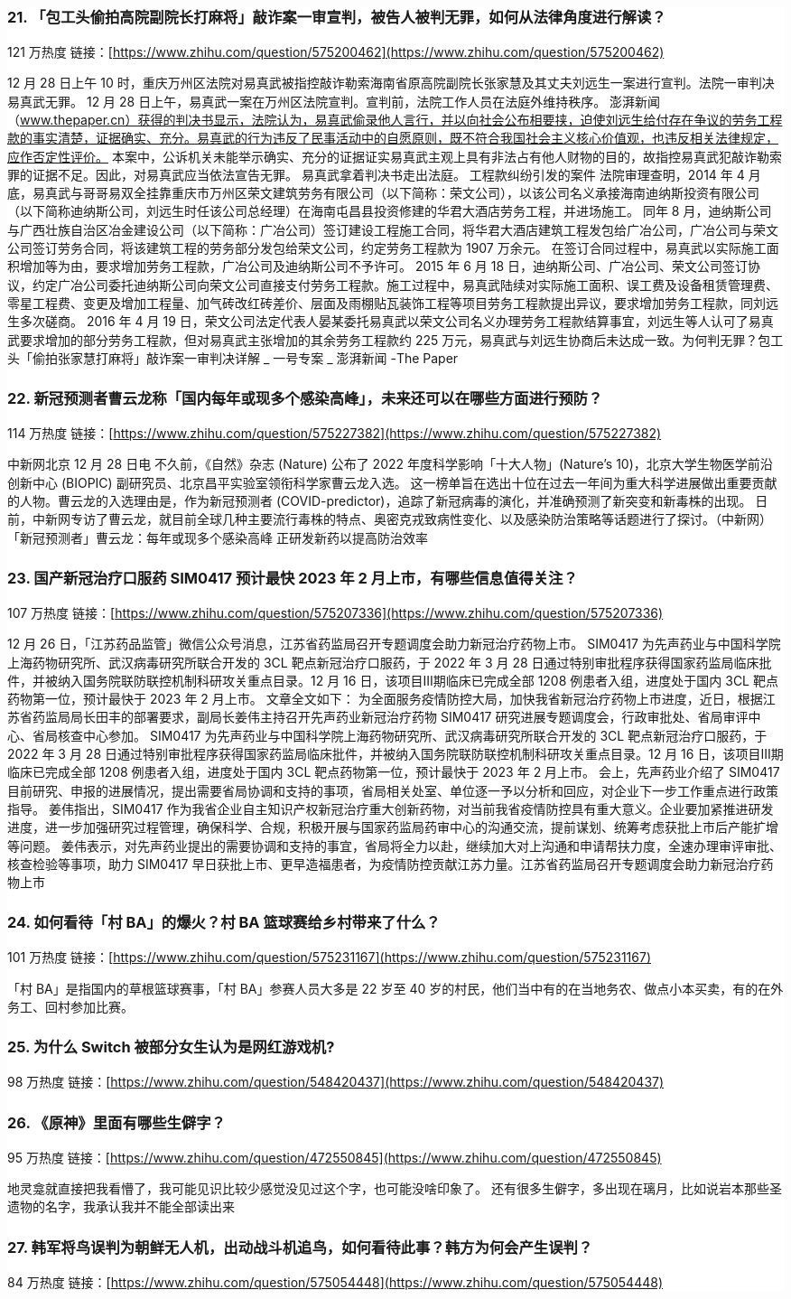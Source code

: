 ### 21. 「包工头偷拍高院副院长打麻将」敲诈案一审宣判，被告人被判无罪，如何从法律角度进行解读？
121 万热度 链接：[https://www.zhihu.com/question/575200462](https://www.zhihu.com/question/575200462)

12 月 28 日上午 10 时，重庆万州区法院对易真武被指控敲诈勒索海南省原高院副院长张家慧及其丈夫刘远生一案进行宣判。法院一审判决易真武无罪。 12 月 28 日上午，易真武一案在万州区法院宣判。宣判前，法院工作人员在法庭外维持秩序。 澎湃新闻（www.thepaper.cn）获得的判决书显示，法院认为，易真武偷录他人言行，并以向社会公布相要挟，迫使刘远生给付存在争议的劳务工程款的事实清楚，证据确实、充分。易真武的行为违反了民事活动中的自愿原则，既不符合我国社会主义核心价值观，也违反相关法律规定，应作否定性评价。 本案中，公诉机关未能举示确实、充分的证据证实易真武主观上具有非法占有他人财物的目的，故指控易真武犯敲诈勒索罪的证据不足。因此，对易真武应当依法宣告无罪。 易真武拿着判决书走出法庭。 工程款纠纷引发的案件 法院审理查明，2014 年 4 月底，易真武与哥哥易双全挂靠重庆市万州区荣文建筑劳务有限公司（以下简称：荣文公司），以该公司名义承接海南迪纳斯投资有限公司（以下简称迪纳斯公司，刘远生时任该公司总经理）在海南屯昌县投资修建的华君大酒店劳务工程，并进场施工。 同年 8 月，迪纳斯公司与广西壮族自治区冶金建设公司（以下简称：广冶公司）签订建设工程施工合同，将华君大酒店建筑工程发包给广冶公司，广冶公司与荣文公司签订劳务合同，将该建筑工程的劳务部分发包给荣文公司，约定劳务工程款为 1907 万余元。 在签订合同过程中，易真武以实际施工面积增加等为由，要求增加劳务工程款，广冶公司及迪纳斯公司不予许可。 2015 年 6 月 18 日，迪纳斯公司、广冶公司、荣文公司签订协议，约定广冶公司委托迪纳斯公司向荣文公司直接支付劳务工程款。施工过程中，易真武陆续对实际施工面积、误工费及设备租赁管理费、零星工程费、变更及增加工程量、加气砖改红砖差价、层面及雨棚贴瓦装饰工程等项目劳务工程款提出异议，要求增加劳务工程款，同刘远生多次磋商。 2016 年 4 月 19 日，荣文公司法定代表人晏某委托易真武以荣文公司名义办理劳务工程款结算事宜，刘远生等人认可了易真武要求增加的部分劳务工程款，但对易真武主张增加的其余劳务工程款约 225 万元，易真武与刘远生协商后未达成一致。为何判无罪？包工头「偷拍张家慧打麻将」敲诈案一审判决详解 _ 一号专案 _ 澎湃新闻 -The Paper

### 22. 新冠预测者曹云龙称「国内每年或现多个感染高峰」，未来还可以在哪些方面进行预防？
114 万热度 链接：[https://www.zhihu.com/question/575227382](https://www.zhihu.com/question/575227382)

中新网北京 12 月 28 日电 不久前，《自然》杂志 (Nature) 公布了 2022 年度科学影响「十大人物」(Nature’s 10)，北京大学生物医学前沿创新中心 (BIOPIC) 副研究员、北京昌平实验室领衔科学家曹云龙入选。 这一榜单旨在选出十位在过去一年间为重大科学进展做出重要贡献的人物。曹云龙的入选理由是，作为新冠预测者 (COVID-predictor)，追踪了新冠病毒的演化，并准确预测了新突变和新毒株的出现。 日前，中新网专访了曹云龙，就目前全球几种主要流行毒株的特点、奥密克戎致病性变化、以及感染防治策略等话题进行了探讨。（中新网）「新冠预测者」曹云龙：每年或现多个感染高峰 正研发新药以提高防治效率

### 23. 国产新冠治疗口服药 SIM0417 预计最快 2023 年 2 月上市，有哪些信息值得关注？
107 万热度 链接：[https://www.zhihu.com/question/575207336](https://www.zhihu.com/question/575207336)

12 月 26 日，「江苏药品监管」微信公众号消息，江苏省药监局召开专题调度会助力新冠治疗药物上市。 SIM0417 为先声药业与中国科学院上海药物研究所、武汉病毒研究所联合开发的 3CL 靶点新冠治疗口服药，于 2022 年 3 月 28 日通过特别审批程序获得国家药监局临床批件，并被纳入国务院联防联控机制科研攻关重点目录。12 月 16 日，该项目Ⅲ期临床已完成全部 1208 例患者入组，进度处于国内 3CL 靶点药物第一位，预计最快于 2023 年 2 月上市。 文章全文如下： 为全面服务疫情防控大局，加快我省新冠治疗药物上市进度，近日，根据江苏省药监局局长田丰的部署要求，副局长姜伟主持召开先声药业新冠治疗药物 SIM0417 研究进展专题调度会，行政审批处、省局审评中心、省局核查中心参加。 SIM0417 为先声药业与中国科学院上海药物研究所、武汉病毒研究所联合开发的 3CL 靶点新冠治疗口服药，于 2022 年 3 月 28 日通过特别审批程序获得国家药监局临床批件，并被纳入国务院联防联控机制科研攻关重点目录。12 月 16 日，该项目Ⅲ期临床已完成全部 1208 例患者入组，进度处于国内 3CL 靶点药物第一位，预计最快于 2023 年 2 月上市。 会上，先声药业介绍了 SIM0417 目前研究、申报的进展情况，提出需要省局协调和支持的事项，省局相关处室、单位逐一予以分析和回应，对企业下一步工作重点进行政策指导。 姜伟指出，SIM0417 作为我省企业自主知识产权新冠治疗重大创新药物，对当前我省疫情防控具有重大意义。企业要加紧推进研发进度，进一步加强研究过程管理，确保科学、合规，积极开展与国家药监局药审中心的沟通交流，提前谋划、统筹考虑获批上市后产能扩增等问题。 姜伟表示，对先声药业提出的需要协调和支持的事宜，省局将全力以赴，继续加大对上沟通和申请帮扶力度，全速办理审评审批、核查检验等事项，助力 SIM0417 早日获批上市、更早造福患者，为疫情防控贡献江苏力量。江苏省药监局召开专题调度会助力新冠治疗药物上市

### 24. 如何看待「村 BA」的爆火？村 BA 篮球赛给乡村带来了什么？
101 万热度 链接：[https://www.zhihu.com/question/575231167](https://www.zhihu.com/question/575231167)

「村 BA」是指国内的草根篮球赛事，「村 BA」参赛人员大多是 22 岁至 40 岁的村民，他们当中有的在当地务农、做点小本买卖，有的在外务工、回村参加比赛。

### 25. 为什么 Switch 被部分女生认为是网红游戏机?
98 万热度 链接：[https://www.zhihu.com/question/548420437](https://www.zhihu.com/question/548420437)



### 26. 《原神》里面有哪些生僻字？
95 万热度 链接：[https://www.zhihu.com/question/472550845](https://www.zhihu.com/question/472550845)

地灵龛就直接把我看懵了，我可能见识比较少感觉没见过这个字，也可能没啥印象了。 还有很多生僻字，多出现在璃月，比如说岩本那些圣遗物的名字，我承认我并不能全部读出来

### 27. 韩军将鸟误判为朝鲜无人机，出动战斗机追鸟，如何看待此事？韩方为何会产生误判？
84 万热度 链接：[https://www.zhihu.com/question/575054448](https://www.zhihu.com/question/575054448)
